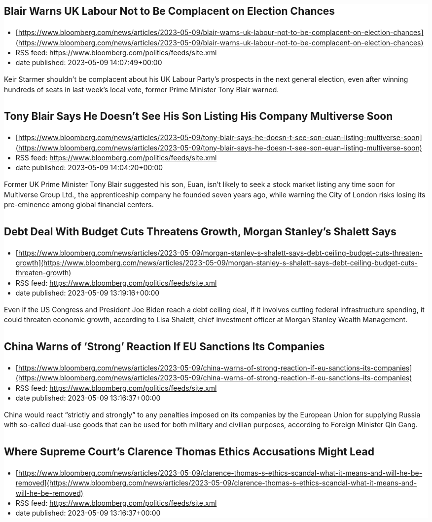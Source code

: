 ## Blair Warns UK Labour Not to Be Complacent on Election Chances
 - [https://www.bloomberg.com/news/articles/2023-05-09/blair-warns-uk-labour-not-to-be-complacent-on-election-chances](https://www.bloomberg.com/news/articles/2023-05-09/blair-warns-uk-labour-not-to-be-complacent-on-election-chances)
 - RSS feed: https://www.bloomberg.com/politics/feeds/site.xml
 - date published: 2023-05-09 14:07:49+00:00

Keir Starmer shouldn’t be complacent about his UK Labour Party’s prospects in the next general election, even after winning hundreds of seats in last week’s local vote, former Prime Minister Tony Blair warned.

## Tony Blair Says He Doesn’t See His Son Listing His Company Multiverse Soon
 - [https://www.bloomberg.com/news/articles/2023-05-09/tony-blair-says-he-doesn-t-see-son-euan-listing-multiverse-soon](https://www.bloomberg.com/news/articles/2023-05-09/tony-blair-says-he-doesn-t-see-son-euan-listing-multiverse-soon)
 - RSS feed: https://www.bloomberg.com/politics/feeds/site.xml
 - date published: 2023-05-09 14:04:20+00:00

Former UK Prime Minister Tony Blair suggested his son, Euan, isn’t likely to seek a stock market listing any time soon for Multiverse Group Ltd., the apprenticeship company he founded seven years ago, while warning the City of London risks losing its pre-eminence among global financial centers.

## Debt Deal With Budget Cuts Threatens Growth, Morgan Stanley’s Shalett Says
 - [https://www.bloomberg.com/news/articles/2023-05-09/morgan-stanley-s-shalett-says-debt-ceiling-budget-cuts-threaten-growth](https://www.bloomberg.com/news/articles/2023-05-09/morgan-stanley-s-shalett-says-debt-ceiling-budget-cuts-threaten-growth)
 - RSS feed: https://www.bloomberg.com/politics/feeds/site.xml
 - date published: 2023-05-09 13:19:16+00:00

Even if the US Congress and President Joe Biden reach a debt ceiling deal, if it involves cutting federal infrastructure spending, it could threaten economic growth, according to Lisa Shalett, chief investment officer at Morgan Stanley Wealth Management.

## China Warns of ‘Strong’ Reaction If EU Sanctions Its Companies
 - [https://www.bloomberg.com/news/articles/2023-05-09/china-warns-of-strong-reaction-if-eu-sanctions-its-companies](https://www.bloomberg.com/news/articles/2023-05-09/china-warns-of-strong-reaction-if-eu-sanctions-its-companies)
 - RSS feed: https://www.bloomberg.com/politics/feeds/site.xml
 - date published: 2023-05-09 13:16:37+00:00

China would react “strictly and strongly” to any penalties imposed on its companies by the European Union for supplying Russia with so-called dual-use goods that can be used for both military and civilian purposes, according to Foreign Minister Qin Gang.

## Where Supreme Court’s Clarence Thomas Ethics Accusations Might Lead
 - [https://www.bloomberg.com/news/articles/2023-05-09/clarence-thomas-s-ethics-scandal-what-it-means-and-will-he-be-removed](https://www.bloomberg.com/news/articles/2023-05-09/clarence-thomas-s-ethics-scandal-what-it-means-and-will-he-be-removed)
 - RSS feed: https://www.bloomberg.com/politics/feeds/site.xml
 - date published: 2023-05-09 13:16:37+00:00
